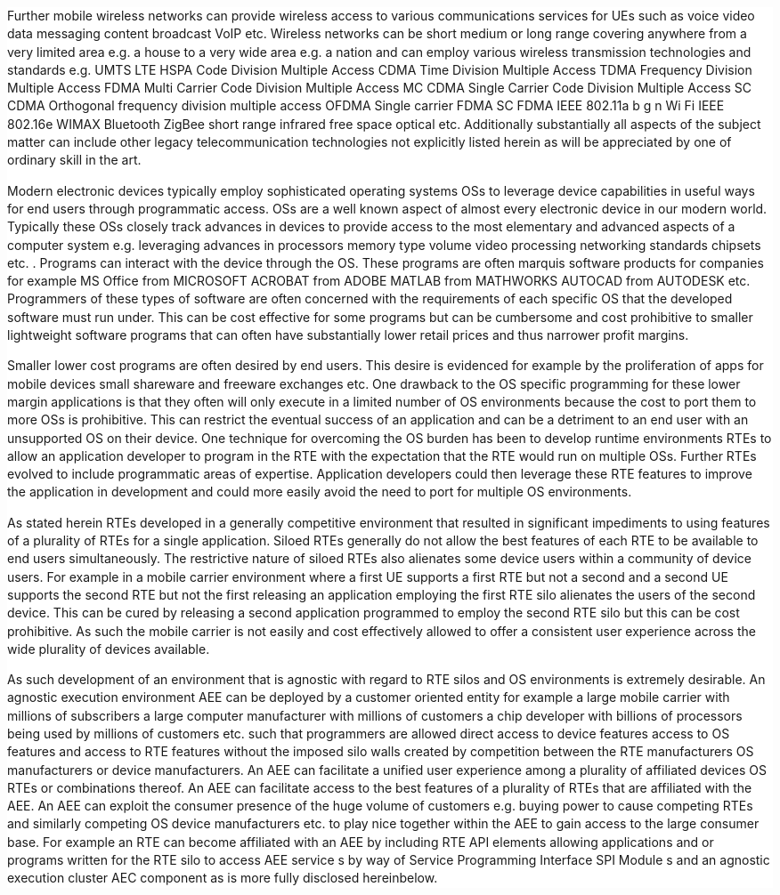 Further mobile wireless networks can provide wireless access to various communications services for UEs such as voice video data messaging content broadcast VoIP etc. Wireless networks can be short medium or long range covering anywhere from a very limited area e.g. a house to a very wide area e.g. a nation and can employ various wireless transmission technologies and standards e.g. UMTS LTE HSPA Code Division Multiple Access CDMA Time Division Multiple Access TDMA Frequency Division Multiple Access FDMA Multi Carrier Code Division Multiple Access MC CDMA Single Carrier Code Division Multiple Access SC CDMA Orthogonal frequency division multiple access OFDMA Single carrier FDMA SC FDMA IEEE 802.11a b g n Wi Fi IEEE 802.16e WIMAX Bluetooth ZigBee short range infrared free space optical etc. Additionally substantially all aspects of the subject matter can include other legacy telecommunication technologies not explicitly listed herein as will be appreciated by one of ordinary skill in the art.

Modern electronic devices typically employ sophisticated operating systems OSs to leverage device capabilities in useful ways for end users through programmatic access. OSs are a well known aspect of almost every electronic device in our modern world. Typically these OSs closely track advances in devices to provide access to the most elementary and advanced aspects of a computer system e.g. leveraging advances in processors memory type volume video processing networking standards chipsets etc. . Programs can interact with the device through the OS. These programs are often marquis software products for companies for example MS Office from MICROSOFT ACROBAT from ADOBE MATLAB from MATHWORKS AUTOCAD from AUTODESK etc. Programmers of these types of software are often concerned with the requirements of each specific OS that the developed software must run under. This can be cost effective for some programs but can be cumbersome and cost prohibitive to smaller lightweight software programs that can often have substantially lower retail prices and thus narrower profit margins.

Smaller lower cost programs are often desired by end users. This desire is evidenced for example by the proliferation of apps for mobile devices small shareware and freeware exchanges etc. One drawback to the OS specific programming for these lower margin applications is that they often will only execute in a limited number of OS environments because the cost to port them to more OSs is prohibitive. This can restrict the eventual success of an application and can be a detriment to an end user with an unsupported OS on their device. One technique for overcoming the OS burden has been to develop runtime environments RTEs to allow an application developer to program in the RTE with the expectation that the RTE would run on multiple OSs. Further RTEs evolved to include programmatic areas of expertise. Application developers could then leverage these RTE features to improve the application in development and could more easily avoid the need to port for multiple OS environments.

As stated herein RTEs developed in a generally competitive environment that resulted in significant impediments to using features of a plurality of RTEs for a single application. Siloed RTEs generally do not allow the best features of each RTE to be available to end users simultaneously. The restrictive nature of siloed RTEs also alienates some device users within a community of device users. For example in a mobile carrier environment where a first UE supports a first RTE but not a second and a second UE supports the second RTE but not the first releasing an application employing the first RTE silo alienates the users of the second device. This can be cured by releasing a second application programmed to employ the second RTE silo but this can be cost prohibitive. As such the mobile carrier is not easily and cost effectively allowed to offer a consistent user experience across the wide plurality of devices available.

As such development of an environment that is agnostic with regard to RTE silos and OS environments is extremely desirable. An agnostic execution environment AEE can be deployed by a customer oriented entity for example a large mobile carrier with millions of subscribers a large computer manufacturer with millions of customers a chip developer with billions of processors being used by millions of customers etc. such that programmers are allowed direct access to device features access to OS features and access to RTE features without the imposed silo walls created by competition between the RTE manufacturers OS manufacturers or device manufacturers. An AEE can facilitate a unified user experience among a plurality of affiliated devices OS RTEs or combinations thereof. An AEE can facilitate access to the best features of a plurality of RTEs that are affiliated with the AEE. An AEE can exploit the consumer presence of the huge volume of customers e.g. buying power to cause competing RTEs and similarly competing OS device manufacturers etc. to play nice together within the AEE to gain access to the large consumer base. For example an RTE can become affiliated with an AEE by including RTE API elements allowing applications and or programs written for the RTE silo to access AEE service s by way of Service Programming Interface SPI Module s and an agnostic execution cluster AEC component as is more fully disclosed hereinbelow.
